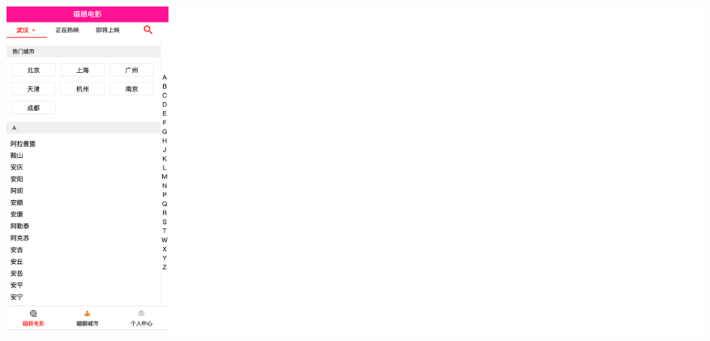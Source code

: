 <img src="https://github.com/1153676519/HD--Cat-Eye-Movie/blob/master/img/p1.png?raw=true" width=200 height=400 alt="图1">